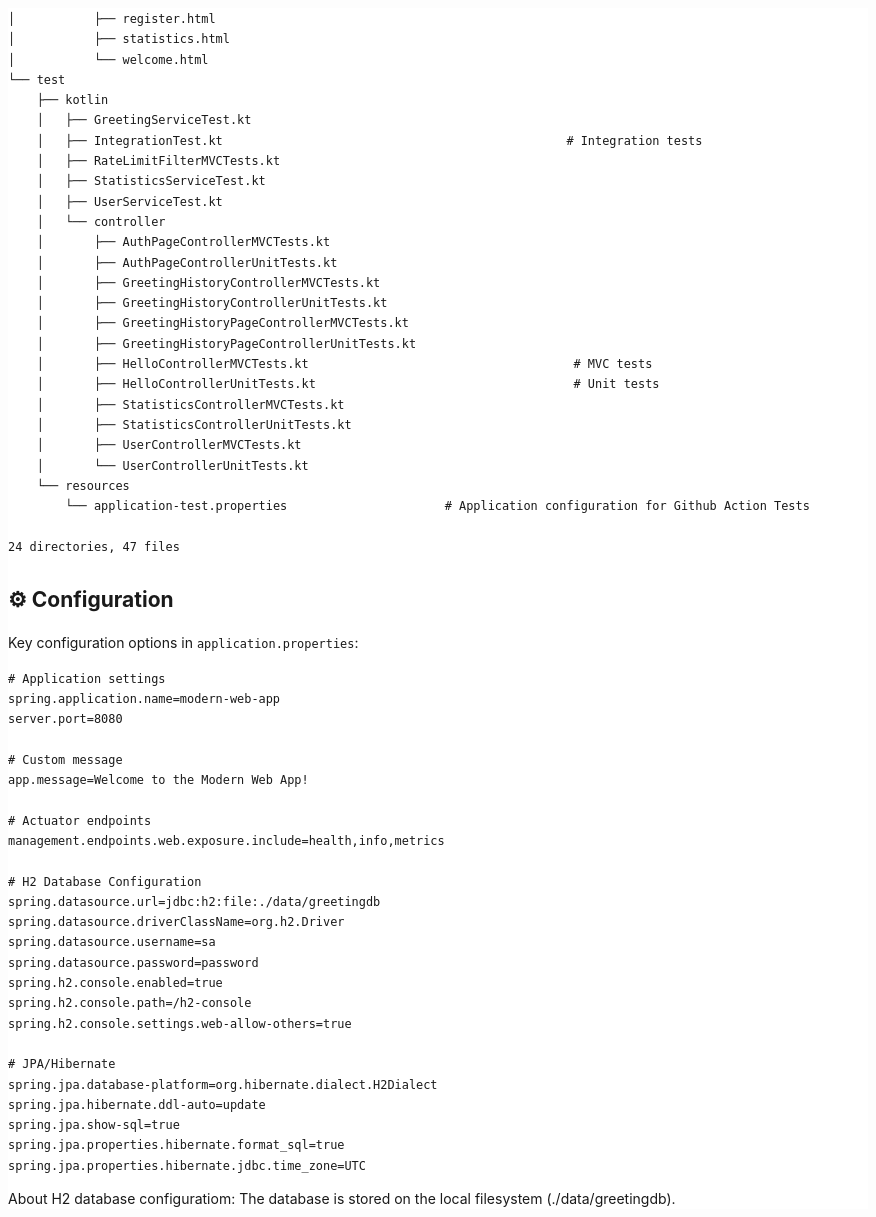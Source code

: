 ```
│           ├── register.html
│           ├── statistics.html
│           └── welcome.html
└── test
    ├── kotlin
    │   ├── GreetingServiceTest.kt
    │   ├── IntegrationTest.kt                                                # Integration tests
    │   ├── RateLimitFilterMVCTests.kt
    │   ├── StatisticsServiceTest.kt
    │   ├── UserServiceTest.kt
    │   └── controller
    │       ├── AuthPageControllerMVCTests.kt
    │       ├── AuthPageControllerUnitTests.kt
    │       ├── GreetingHistoryControllerMVCTests.kt
    │       ├── GreetingHistoryControllerUnitTests.kt
    │       ├── GreetingHistoryPageControllerMVCTests.kt
    │       ├── GreetingHistoryPageControllerUnitTests.kt
    │       ├── HelloControllerMVCTests.kt                                     # MVC tests
    │       ├── HelloControllerUnitTests.kt                                    # Unit tests
    │       ├── StatisticsControllerMVCTests.kt
    │       ├── StatisticsControllerUnitTests.kt
    │       ├── UserControllerMVCTests.kt
    │       └── UserControllerUnitTests.kt
    └── resources
        └── application-test.properties                      # Application configuration for Github Action Tests

24 directories, 47 files
```

## ⚙️ Configuration

Key configuration options in `application.properties`:

```properties
# Application settings
spring.application.name=modern-web-app
server.port=8080

# Custom message
app.message=Welcome to the Modern Web App!

# Actuator endpoints
management.endpoints.web.exposure.include=health,info,metrics

# H2 Database Configuration
spring.datasource.url=jdbc:h2:file:./data/greetingdb
spring.datasource.driverClassName=org.h2.Driver
spring.datasource.username=sa
spring.datasource.password=password
spring.h2.console.enabled=true
spring.h2.console.path=/h2-console
spring.h2.console.settings.web-allow-others=true

# JPA/Hibernate
spring.jpa.database-platform=org.hibernate.dialect.H2Dialect
spring.jpa.hibernate.ddl-auto=update
spring.jpa.show-sql=true
spring.jpa.properties.hibernate.format_sql=true
spring.jpa.properties.hibernate.jdbc.time_zone=UTC
```
About H2 database configuratiom:
The database is stored on the local filesystem (./data/greetingdb).